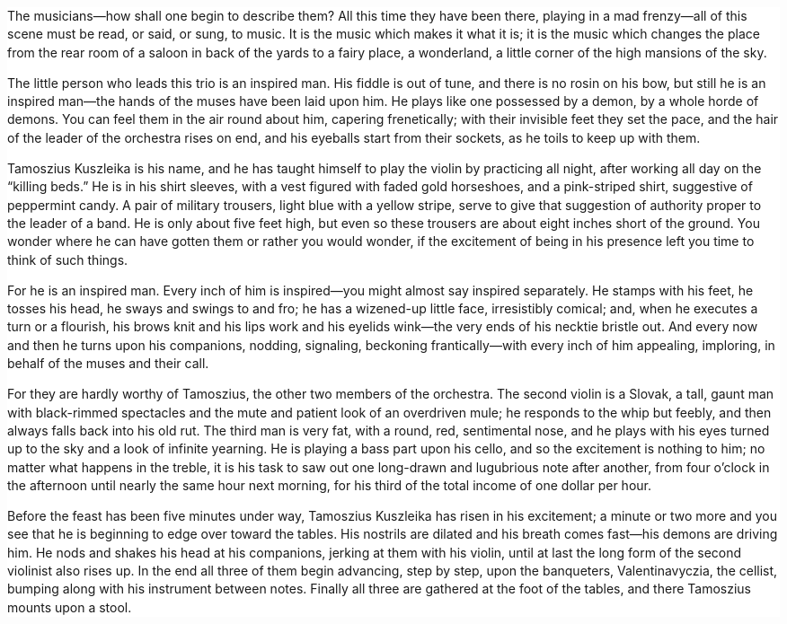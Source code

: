 The musicians—how shall one begin to describe them? All this time they have been there, playing in a mad frenzy—all of this scene must be read, or said, or sung, to music. It is the music which makes it what it is; it is the music which changes the place from the rear room of a saloon in back of the yards to a fairy place, a wonderland, a little corner of the high mansions of the sky.

The little person who leads this trio is an inspired man. His fiddle is out of tune, and there is no rosin on his bow, but still he is an inspired man—the hands of the muses have been laid upon him. He plays like one possessed by a demon, by a whole horde of demons. You can feel them in the air round about him, capering frenetically; with their invisible feet they set the pace, and the hair of the leader of the orchestra rises on end, and his eyeballs start from their sockets, as he toils to keep up with them.

Tamoszius Kuszleika is his name, and he has taught himself to play the violin by practicing all night, after working all day on the “killing beds.” He is in his shirt sleeves, with a vest figured with faded gold horseshoes, and a pink-striped shirt, suggestive of peppermint candy. A pair of military trousers, light blue with a yellow stripe, serve to give that suggestion of authority proper to the leader of a band. He is only about five feet high, but even so these trousers are about eight inches short of the ground. You wonder where he can have gotten them or rather you would wonder, if the excitement of being in his presence left you time to think of such things.

For he is an inspired man. Every inch of him is inspired—you might almost say inspired separately. He stamps with his feet, he tosses his head, he sways and swings to and fro; he has a wizened-up little face, irresistibly comical; and, when he executes a turn or a flourish, his brows knit and his lips work and his eyelids wink—the very ends of his necktie bristle out. And every now and then he turns upon his companions, nodding, signaling, beckoning frantically—with every inch of him appealing, imploring, in behalf of the muses and their call.

For they are hardly worthy of Tamoszius, the other two members of the orchestra. The second violin is a Slovak, a tall, gaunt man with black-rimmed spectacles and the mute and patient look of an overdriven mule; he responds to the whip but feebly, and then always falls back into his old rut. The third man is very fat, with a round, red, sentimental nose, and he plays with his eyes turned up to the sky and a look of infinite yearning. He is playing a bass part upon his cello, and so the excitement is nothing to him; no matter what happens in the treble, it is his task to saw out one long-drawn and lugubrious note after another, from four o’clock in the afternoon until nearly the same hour next morning, for his third of the total income of one dollar per hour.

Before the feast has been five minutes under way, Tamoszius Kuszleika has risen in his excitement; a minute or two more and you see that he is beginning to edge over toward the tables. His nostrils are dilated and his breath comes fast—his demons are driving him. He nods and shakes his head at his companions, jerking at them with his violin, until at last the long form of the second violinist also rises up. In the end all three of them begin advancing, step by step, upon the banqueters, Valentinavyczia, the cellist, bumping along with his instrument between notes. Finally all three are gathered at the foot of the tables, and there Tamoszius mounts upon a stool.

